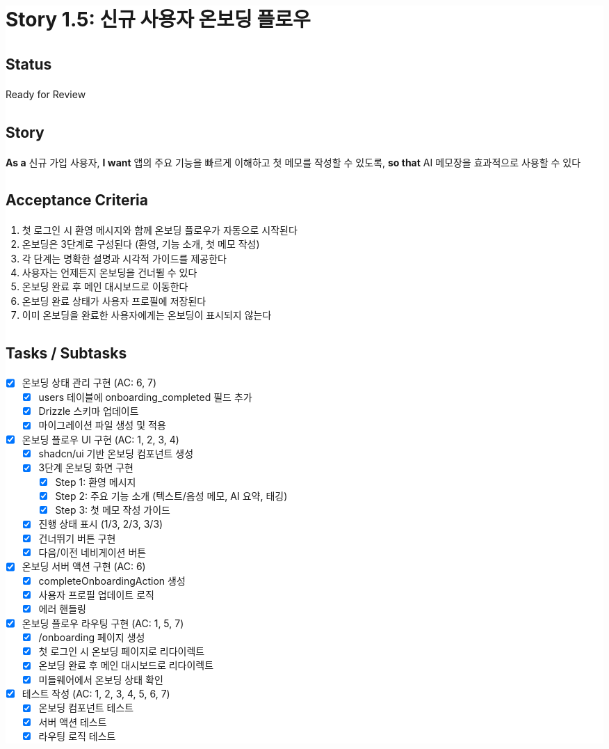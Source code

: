 # Story 1.5: 신규 사용자 온보딩 플로우

## Status
Ready for Review

## Story

**As a** 신규 가입 사용자,
**I want** 앱의 주요 기능을 빠르게 이해하고 첫 메모를 작성할 수 있도록,
**so that** AI 메모장을 효과적으로 사용할 수 있다

## Acceptance Criteria

1. 첫 로그인 시 환영 메시지와 함께 온보딩 플로우가 자동으로 시작된다
2. 온보딩은 3단계로 구성된다 (환영, 기능 소개, 첫 메모 작성)
3. 각 단계는 명확한 설명과 시각적 가이드를 제공한다
4. 사용자는 언제든지 온보딩을 건너뛸 수 있다
5. 온보딩 완료 후 메인 대시보드로 이동한다
6. 온보딩 완료 상태가 사용자 프로필에 저장된다
7. 이미 온보딩을 완료한 사용자에게는 온보딩이 표시되지 않는다

## Tasks / Subtasks

- [x] 온보딩 상태 관리 구현 (AC: 6, 7)
  - [x] users 테이블에 onboarding_completed 필드 추가
  - [x] Drizzle 스키마 업데이트
  - [x] 마이그레이션 파일 생성 및 적용
- [x] 온보딩 플로우 UI 구현 (AC: 1, 2, 3, 4)
  - [x] shadcn/ui 기반 온보딩 컴포넌트 생성
  - [x] 3단계 온보딩 화면 구현
    - [x] Step 1: 환영 메시지
    - [x] Step 2: 주요 기능 소개 (텍스트/음성 메모, AI 요약, 태깅)
    - [x] Step 3: 첫 메모 작성 가이드
  - [x] 진행 상태 표시 (1/3, 2/3, 3/3)
  - [x] 건너뛰기 버튼 구현
  - [x] 다음/이전 네비게이션 버튼
- [x] 온보딩 서버 액션 구현 (AC: 6)
  - [x] completeOnboardingAction 생성
  - [x] 사용자 프로필 업데이트 로직
  - [x] 에러 핸들링
- [x] 온보딩 플로우 라우팅 구현 (AC: 1, 5, 7)
  - [x] /onboarding 페이지 생성
  - [x] 첫 로그인 시 온보딩 페이지로 리다이렉트
  - [x] 온보딩 완료 후 메인 대시보드로 리다이렉트
  - [x] 미들웨어에서 온보딩 상태 확인
- [x] 테스트 작성 (AC: 1, 2, 3, 4, 5, 6, 7)
  - [x] 온보딩 컴포넌트 테스트
  - [x] 서버 액션 테스트
  - [x] 라우팅 로직 테스트
